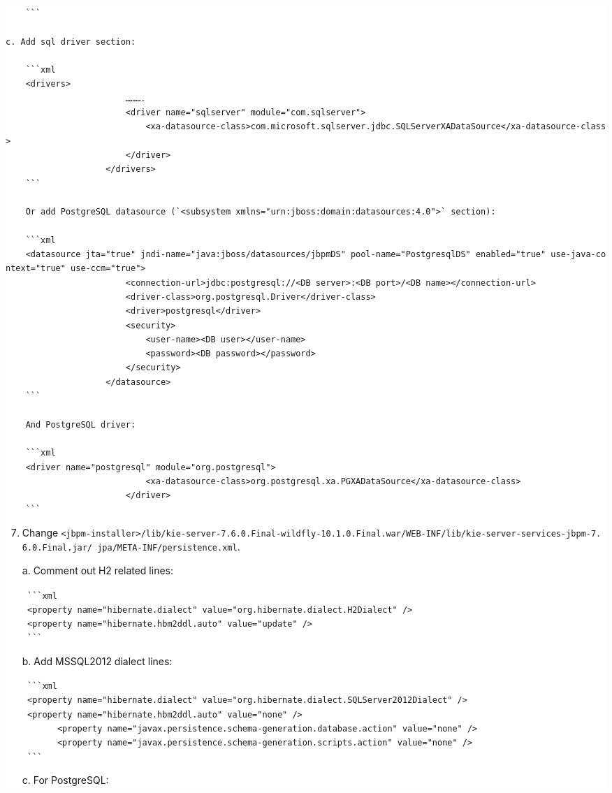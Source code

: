         ```

    c. Add sql driver section:
        
        ```xml
        <drivers>
                            ……….
                            <driver name="sqlserver" module="com.sqlserver">   
                                <xa-datasource-class>com.microsoft.sqlserver.jdbc.SQLServerXADataSource</xa-datasource-class>
                            </driver>
                        </drivers>
        ```
      
        Or add PostgreSQL datasource (`<subsystem xmlns="urn:jboss:domain:datasources:4.0">` section):
        
        ```xml
        <datasource jta="true" jndi-name="java:jboss/datasources/jbpmDS" pool-name="PostgresqlDS" enabled="true" use-java-context="true" use-ccm="true">
                            <connection-url>jdbc:postgresql://<DB server>:<DB port>/<DB name></connection-url>
                            <driver-class>org.postgresql.Driver</driver-class>
                            <driver>postgresql</driver>
                            <security>
                                <user-name><DB user></user-name>
                                <password><DB password></password>
                            </security>
                        </datasource>
        ```
     
        And PostgreSQL driver:
        
        ```xml
        <driver name="postgresql" module="org.postgresql">
                                <xa-datasource-class>org.postgresql.xa.PGXADataSource</xa-datasource-class>
                            </driver>
        ```

7. Change `<jbpm-installer>/lib/kie-server-7.6.0.Final-wildfly-10.1.0.Final.war/WEB-INF/lib/kie-server-services-jbpm-7.6.0.Final.jar/ jpa/META-INF/persistence.xml`.

    a. Comment out H2 related lines:
    
        ```xml
        <property name="hibernate.dialect" value="org.hibernate.dialect.H2Dialect" />
        <property name="hibernate.hbm2ddl.auto" value="update" />
        ```
    
    b. Add MSSQL2012 dialect lines:
    
        ```xml
        <property name="hibernate.dialect" value="org.hibernate.dialect.SQLServer2012Dialect" />
        <property name="hibernate.hbm2ddl.auto" value="none" />     
              <property name="javax.persistence.schema-generation.database.action" value="none" />
              <property name="javax.persistence.schema-generation.scripts.action" value="none" />
        ```
    
    c. For PostgreSQL:
    